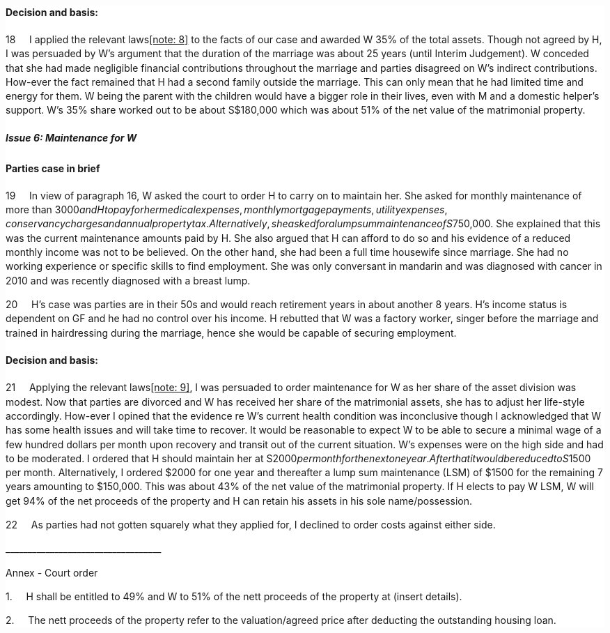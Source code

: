 #### Decision and basis:

18     I applied the relevant laws[\[note: 8\]](#Ftn_8) to the facts of our case and awarded W 35% of the total assets. Though not agreed by H, I was persuaded by W’s argument that the duration of the marriage was about 25 years (until Interim Judgement). W conceded that she had made negligible financial contributions throughout the marriage and parties disagreed on W’s indirect contributions. How-ever the fact remained that H had a second family outside the marriage. This can only mean that he had limited time and energy for them. W being the parent with the children would have a bigger role in their lives, even with M and a domestic helper’s support. W’s 35% share worked out to be about S$180,000 which was about 51% of the net value of the matrimonial property.

##### Issue 6: Maintenance for W

#### Parties case in brief

19     In view of paragraph 16, W asked the court to order H to carry on to maintain her. She asked for monthly maintenance of more than $3000 and H to pay for her medical expenses, monthly mortgage payments, utility expenses, conservancy charges and annual property tax. Alternatively, she asked for a lump sum maintenance of S$750,000. She explained that this was the current maintenance amounts paid by H. She also argued that H can afford to do so and his evidence of a reduced monthly income was not to be believed. On the other hand, she had been a full time housewife since marriage. She had no working experience or specific skills to find employment. She was only conversant in mandarin and was diagnosed with cancer in 2010 and was recently diagnosed with a breast lump.

20     H’s case was parties are in their 50s and would reach retirement years in about another 8 years. H’s income status is dependent on GF and he had no control over his income. H rebutted that W was a factory worker, singer before the marriage and trained in hairdressing during the marriage, hence she would be capable of securing employment.

#### Decision and basis:

21     Applying the relevant laws[\[note: 9\]](#Ftn_9), I was persuaded to order maintenance for W as her share of the asset division was modest. Now that parties are divorced and W has received her share of the matrimonial assets, she has to adjust her life-style accordingly. How-ever I opined that the evidence re W’s current health condition was inconclusive though I acknowledged that W has some health issues and will take time to recover. It would be reasonable to expect W to be able to secure a minimal wage of a few hundred dollars per month upon recovery and transit out of the current situation. W’s expenses were on the high side and had to be moderated. I ordered that H should maintain her at S$2000 per month for the next one year. After that it would be reduced to S$1500 per month. Alternatively, I ordered $2000 for one year and thereafter a lump sum maintenance (LSM) of $1500 for the remaining 7 years amounting to $150,000. This was about 43% of the net value of the matrimonial property. If H elects to pay W LSM, W will get 94% of the net proceeds of the property and H can retain his assets in his sole name/possession.

22     As parties had not gotten squarely what they applied for, I declined to order costs against either side.

\_\_\_\_\_\_\_\_\_\_\_\_\_\_\_\_\_\_\_\_\_\_\_\_\_\_\_\_\_\_\_\_\_\_\_

Annex - Court order

1.     H shall be entitled to 49% and W to 51% of the nett proceeds of the property at (insert details).

2.     The nett proceeds of the property refer to the valuation/agreed price after deducting the outstanding housing loan.
